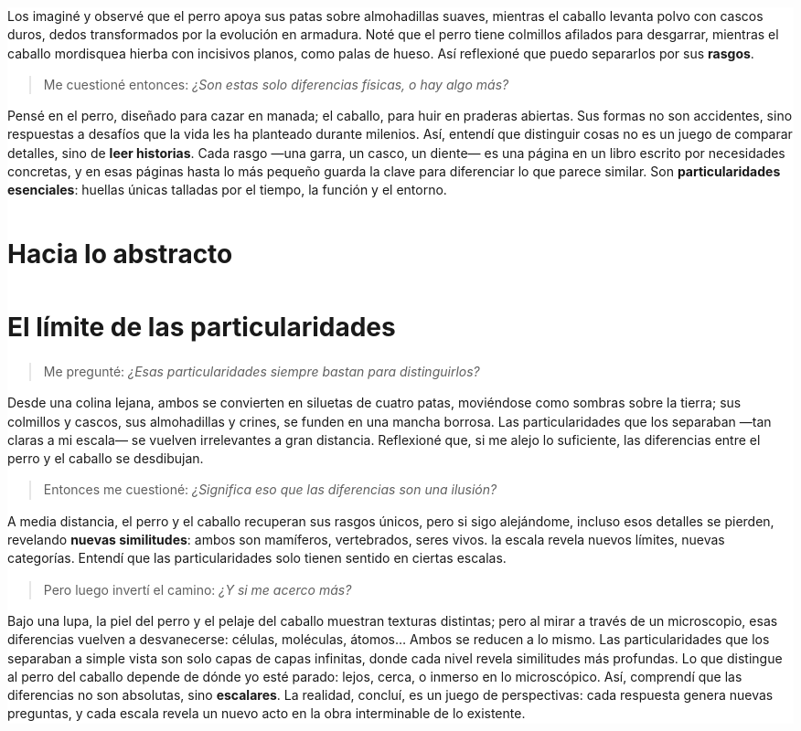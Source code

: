 Los imaginé y observé que el perro apoya sus patas sobre almohadillas suaves, mientras el caballo levanta polvo con
cascos duros, dedos transformados por la evolución en armadura. Noté que el perro tiene colmillos afilados para
desgarrar, mientras el caballo mordisquea hierba con incisivos planos, como palas de hueso. Así reflexioné que puedo
separarlos por sus **rasgos**.

> Me cuestioné entonces: *¿Son estas solo diferencias físicas, o hay algo más?*

Pensé en el perro, diseñado para cazar en manada; el caballo, para huir en praderas abiertas. Sus formas no son
accidentes, sino respuestas a desafíos que la vida les ha planteado durante milenios. Así, entendí que distinguir cosas
no es un juego de comparar detalles, sino de **leer historias**. Cada rasgo —una garra, un casco, un diente— es una
página en un libro escrito por necesidades concretas, y en esas páginas hasta lo más pequeño guarda la clave para
diferenciar lo que parece similar. Son **particularidades esenciales**: huellas únicas talladas por el tiempo, la
función y el entorno.

# Hacia lo abstracto

# El límite de las particularidades

> Me pregunté: *¿Esas particularidades siempre bastan para distinguirlos?*

Desde una colina lejana, ambos se convierten en siluetas de cuatro patas, moviéndose como sombras sobre la tierra; sus
colmillos y cascos, sus almohadillas y crines, se funden en una mancha borrosa. Las particularidades que los separaban
—tan claras a mi escala— se vuelven irrelevantes a gran distancia. Reflexioné que, si me alejo lo suficiente, las
diferencias entre el perro y el caballo se desdibujan.

> Entonces me cuestioné: *¿Significa eso que las diferencias son una ilusión?*

A media distancia, el perro y el caballo recuperan sus rasgos únicos, pero si sigo alejándome, incluso esos detalles se
pierden, revelando **nuevas similitudes**: ambos son mamíferos, vertebrados, seres vivos. la escala revela nuevos
límites, nuevas categorías. Entendí que las particularidades solo tienen sentido en ciertas escalas.

> Pero luego invertí el camino: *¿Y si me acerco más?*

Bajo una lupa, la piel del perro y el pelaje del caballo muestran texturas distintas; pero al mirar a través de un
microscopio, esas diferencias vuelven a desvanecerse: células, moléculas, átomos… Ambos se reducen a lo mismo. Las
particularidades que los separaban a simple vista son solo capas de capas infinitas, donde cada nivel revela
similitudes más profundas. Lo que distingue al perro del caballo depende de dónde yo esté parado: lejos, cerca, o
inmerso en lo microscópico. Así, comprendí que las diferencias no son absolutas, sino **escalares**. La realidad,
concluí, es un juego de perspectivas: cada respuesta genera nuevas preguntas, y cada escala revela un nuevo acto en la
obra interminable de lo existente.
